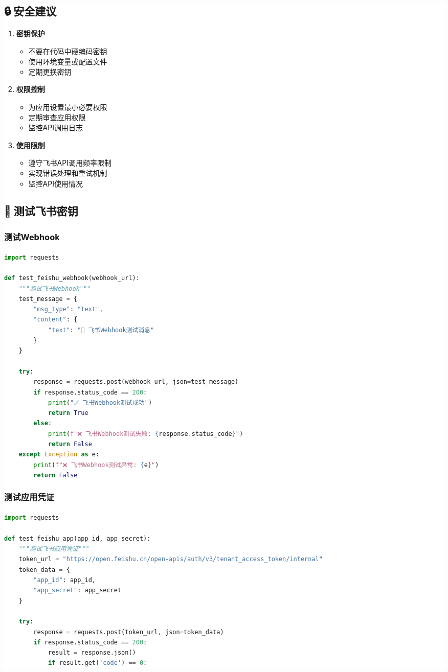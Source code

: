 ## 🔒 安全建议

1. **密钥保护**
   - 不要在代码中硬编码密钥
   - 使用环境变量或配置文件
   - 定期更换密钥

2. **权限控制**
   - 为应用设置最小必要权限
   - 定期审查应用权限
   - 监控API调用日志

3. **使用限制**
   - 遵守飞书API调用频率限制
   - 实现错误处理和重试机制
   - 监控API使用情况

## 🧪 测试飞书密钥

### 测试Webhook

```python
import requests

def test_feishu_webhook(webhook_url):
    """测试飞书Webhook"""
    test_message = {
        "msg_type": "text",
        "content": {
            "text": "🧪 飞书Webhook测试消息"
        }
    }
    
    try:
        response = requests.post(webhook_url, json=test_message)
        if response.status_code == 200:
            print("✅ 飞书Webhook测试成功")
            return True
        else:
            print(f"❌ 飞书Webhook测试失败: {response.status_code}")
            return False
    except Exception as e:
        print(f"❌ 飞书Webhook测试异常: {e}")
        return False
```

### 测试应用凭证

```python
import requests

def test_feishu_app(app_id, app_secret):
    """测试飞书应用凭证"""
    token_url = "https://open.feishu.cn/open-apis/auth/v3/tenant_access_token/internal"
    token_data = {
        "app_id": app_id,
        "app_secret": app_secret
    }
    
    try:
        response = requests.post(token_url, json=token_data)
        if response.status_code == 200:
            result = response.json()
            if result.get('code') == 0:
```